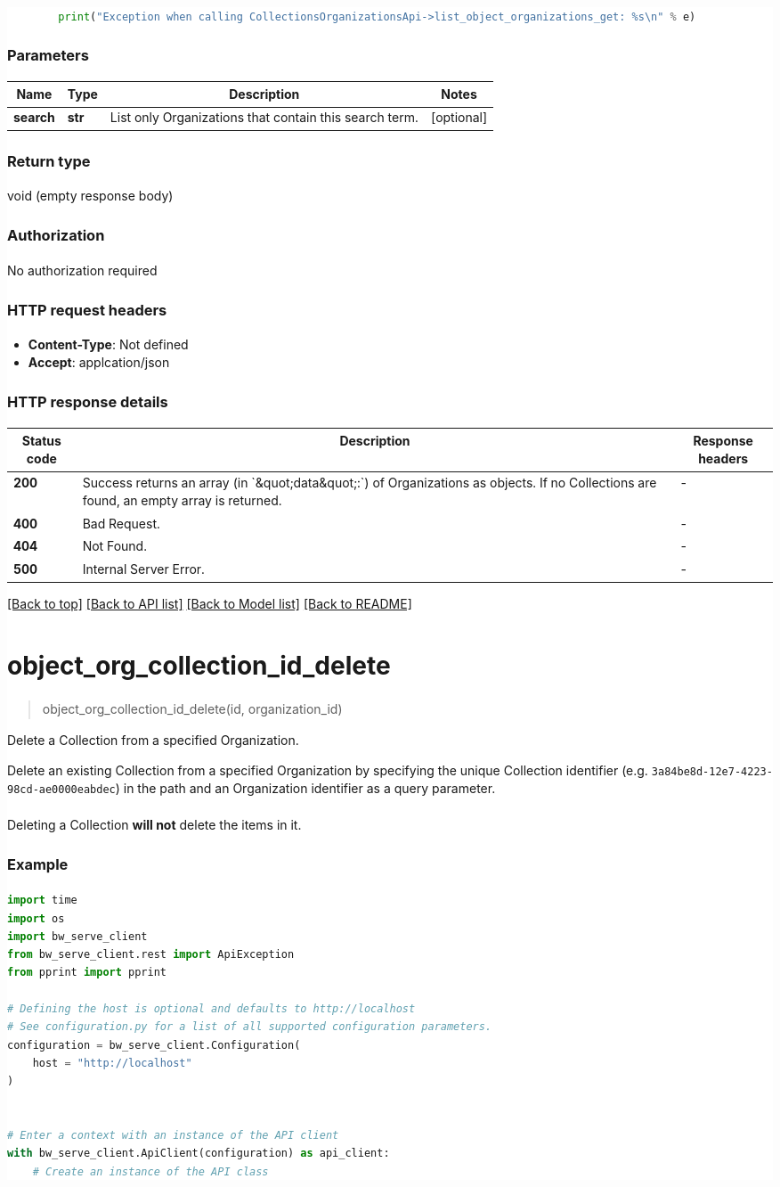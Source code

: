 ```python
        print("Exception when calling CollectionsOrganizationsApi->list_object_organizations_get: %s\n" % e)
```



### Parameters

Name | Type | Description  | Notes
------------- | ------------- | ------------- | -------------
 **search** | **str**| List only Organizations that contain this search term. | [optional] 

### Return type

void (empty response body)

### Authorization

No authorization required

### HTTP request headers

 - **Content-Type**: Not defined
 - **Accept**: applcation/json

### HTTP response details
| Status code | Description | Response headers |
|-------------|-------------|------------------|
**200** | Success returns an array (in &#x60;\&quot;data\&quot;:&#x60;) of Organizations as objects. If no Collections are found, an empty array is returned. |  -  |
**400** | Bad Request. |  -  |
**404** | Not Found. |  -  |
**500** | Internal Server Error. |  -  |

[[Back to top]](#) [[Back to API list]](../README.md#documentation-for-api-endpoints) [[Back to Model list]](../README.md#documentation-for-models) [[Back to README]](../README.md)

# **object_org_collection_id_delete**
> object_org_collection_id_delete(id, organization_id)

Delete a Collection from a specified Organization.

Delete an existing Collection from a specified Organization by specifying the unique Collection identifier (e.g. `3a84be8d-12e7-4223-98cd-ae0000eabdec`) in the path and an Organization identifier as a query parameter.<br><br>Deleting a Collection **will not** delete the items in it.

### Example

```python
import time
import os
import bw_serve_client
from bw_serve_client.rest import ApiException
from pprint import pprint

# Defining the host is optional and defaults to http://localhost
# See configuration.py for a list of all supported configuration parameters.
configuration = bw_serve_client.Configuration(
    host = "http://localhost"
)


# Enter a context with an instance of the API client
with bw_serve_client.ApiClient(configuration) as api_client:
    # Create an instance of the API class
```